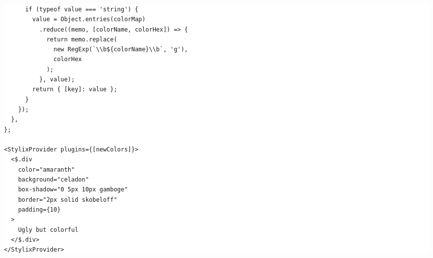 ```tsx-render
      if (typeof value === 'string') {
        value = Object.entries(colorMap)
          .reduce((memo, [colorName, colorHex]) => {
            return memo.replace(
              new RegExp(`\\b${colorName}\\b`, 'g'), 
              colorHex
            );
          }, value);
        return { [key]: value };
      }
    });
  },
};

<StylixProvider plugins={[newColors]}>
  <$.div
    color="amaranth"
    background="celadon"
    box-shadow="0 5px 10px gamboge"
    border="2px solid skobeloff"
    padding={10}
  >
    Ugly but colorful
  </$.div>
</StylixProvider>
```
